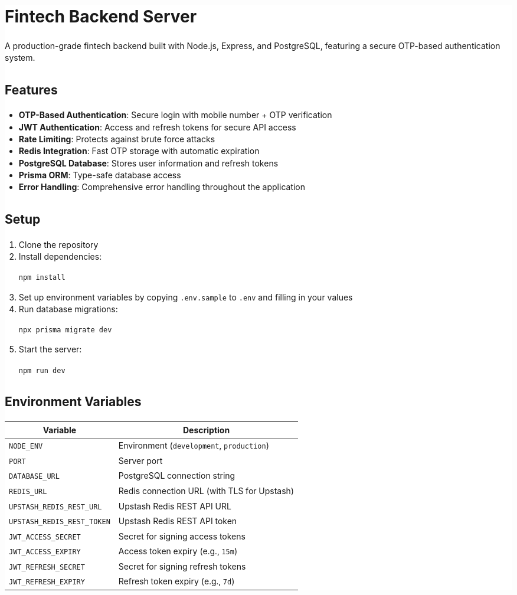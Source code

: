 # Fintech Backend Server

A production-grade fintech backend built with Node.js, Express, and PostgreSQL, featuring a secure OTP-based authentication system.

## Features

- **OTP-Based Authentication**: Secure login with mobile number + OTP verification
- **JWT Authentication**: Access and refresh tokens for secure API access
- **Rate Limiting**: Protects against brute force attacks
- **Redis Integration**: Fast OTP storage with automatic expiration
- **PostgreSQL Database**: Stores user information and refresh tokens
- **Prisma ORM**: Type-safe database access
- **Error Handling**: Comprehensive error handling throughout the application

## Setup

1. Clone the repository
2. Install dependencies:
   ```
   npm install
   ```
3. Set up environment variables by copying `.env.sample` to `.env` and filling in your values
4. Run database migrations:
   ```
   npx prisma migrate dev
   ```
5. Start the server:
   ```
   npm run dev
   ```

## Environment Variables

| Variable | Description |
|----------|-------------|
| `NODE_ENV` | Environment (`development`, `production`) |
| `PORT` | Server port |
| `DATABASE_URL` | PostgreSQL connection string |
| `REDIS_URL` | Redis connection URL (with TLS for Upstash) |
| `UPSTASH_REDIS_REST_URL` | Upstash Redis REST API URL |
| `UPSTASH_REDIS_REST_TOKEN` | Upstash Redis REST API token |
| `JWT_ACCESS_SECRET` | Secret for signing access tokens |
| `JWT_ACCESS_EXPIRY` | Access token expiry (e.g., `15m`) |
| `JWT_REFRESH_SECRET` | Secret for signing refresh tokens |
| `JWT_REFRESH_EXPIRY` | Refresh token expiry (e.g., `7d`) |
